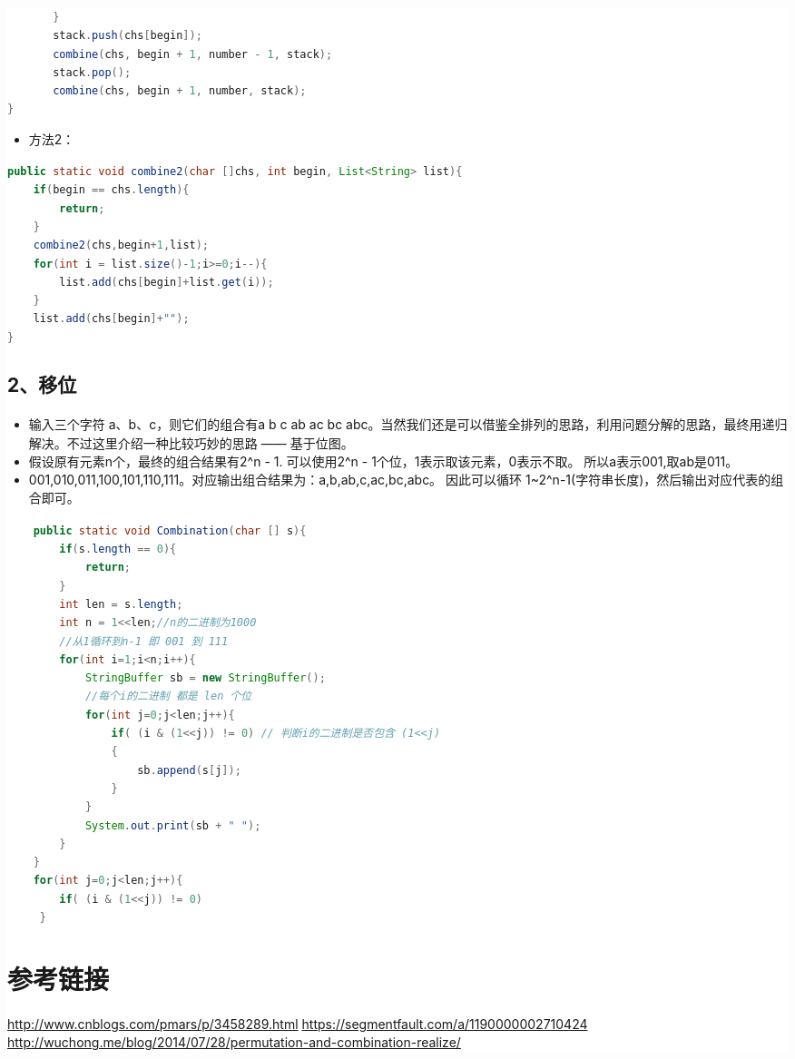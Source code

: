```java
       }  
       stack.push(chs[begin]);  
       combine(chs, begin + 1, number - 1, stack);  
       stack.pop();  
       combine(chs, begin + 1, number, stack);  
}  
```

- 方法2：
```java
public static void combine2(char []chs, int begin, List<String> list){
    if(begin == chs.length){
        return;
    }
    combine2(chs,begin+1,list);
    for(int i = list.size()-1;i>=0;i--){
        list.add(chs[begin]+list.get(i));
    }
    list.add(chs[begin]+"");
}
```

## 2、移位

- 输入三个字符 a、b、c，则它们的组合有a b c ab ac bc abc。当然我们还是可以借鉴全排列的思路，利用问题分解的思路，最终用递归解决。不过这里介绍一种比较巧妙的思路 —— 基于位图。
- 假设原有元素n个，最终的组合结果有2^n - 1. 可以使用2^n - 1个位，1表示取该元素，0表示不取。 所以a表示001,取ab是011。
- 001,010,011,100,101,110,111。对应输出组合结果为：a,b,ab,c,ac,bc,abc。
因此可以循环 1~2^n-1(字符串长度)，然后输出对应代表的组合即可。
```java
    public static void Combination(char [] s){
        if(s.length == 0){
            return;
        }
        int len = s.length;
        int n = 1<<len;//n的二进制为1000
        //从1循环到n-1 即 001 到 111
        for(int i=1;i<n;i++){
            StringBuffer sb = new StringBuffer();
            //每个i的二进制 都是 len 个位
            for(int j=0;j<len;j++){
                if( (i & (1<<j)) != 0) // 判断i的二进制是否包含 (1<<j)
                {
                    sb.append(s[j]);
                }
            }
            System.out.print(sb + " ");
        }   
    }
    for(int j=0;j<len;j++){
        if( (i & (1<<j)) != 0)
     }
```
# 参考链接
http://www.cnblogs.com/pmars/p/3458289.html
https://segmentfault.com/a/1190000002710424
http://wuchong.me/blog/2014/07/28/permutation-and-combination-realize/


  [1]: https://github.com/MasonLiuChn/The-Art-Of-Programming-By-July/raw/master/ebook/images/1/1-6-1.jpg
